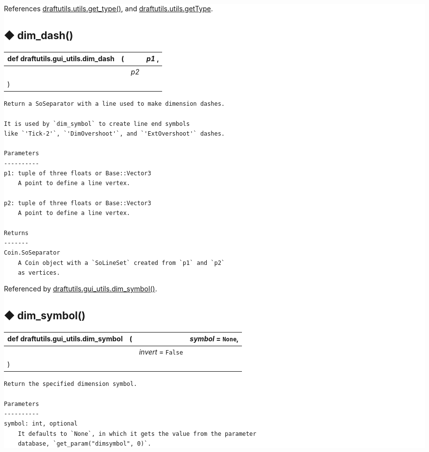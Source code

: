 
References
[draftutils.utils.get_type()](../../de/d75/group__draftutils.html#gae98fd9ba514d4b735e2f52ddf54607b9),
and
[draftutils.utils.getType](../../de/d75/group__draftutils.html#ga99f7d10185bcca601667740968742397).

## ◆ dim_dash()

def draftutils.gui_utils.dim_dash  | ( |  | _p1_ ,   
---|---|---|---  
|  |  | _p2_  
| ) | |   
      
    
    Return a SoSeparator with a line used to make dimension dashes.
    
    It is used by `dim_symbol` to create line end symbols
    like `'Tick-2'`, `'DimOvershoot'`, and `'ExtOvershoot'` dashes.
    
    Parameters
    ----------
    p1: tuple of three floats or Base::Vector3
        A point to define a line vertex.
    
    p2: tuple of three floats or Base::Vector3
        A point to define a line vertex.
    
    Returns
    -------
    Coin.SoSeparator
        A Coin object with a `SoLineSet` created from `p1` and `p2`
        as vertices.
    

Referenced by
[draftutils.gui_utils.dim_symbol()](../../de/d75/group__draftutils.html#ga1da14e7d5c8414fff08d776db07b6558).

## ◆ dim_symbol()

def draftutils.gui_utils.dim_symbol  | ( |  | _symbol_ = `None`,   
---|---|---|---  
|  |  | _invert_ = `False`  
| ) | |   
      
    
    Return the specified dimension symbol.
    
    Parameters
    ----------
    symbol: int, optional
        It defaults to `None`, in which it gets the value from the parameter
        database, `get_param("dimsymbol", 0)`.
    
